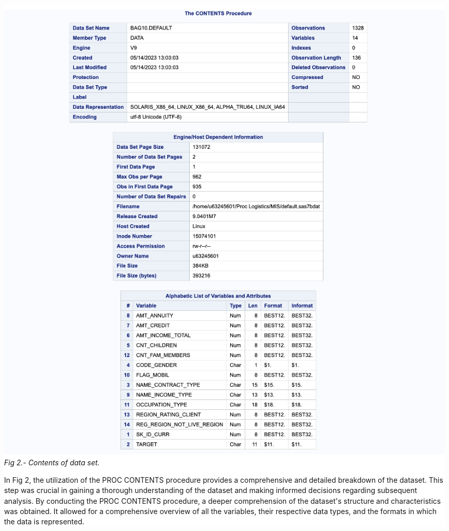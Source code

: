 ![Figure 2- Contents of data set.](images/Content.png)
_Fig 2.- Contents of data set._  

In Fig 2, the utilization of the PROC CONTENTS procedure provides a comprehensive and detailed breakdown of the dataset. This step was crucial in gaining a thorough understanding of the dataset and making informed decisions regarding subsequent analysis. By conducting the PROC CONTENTS procedure, a deeper comprehension of the dataset's structure and characteristics was obtained. It allowed for a comprehensive overview of all the variables, their respective data types, and the formats in which the data is represented.
